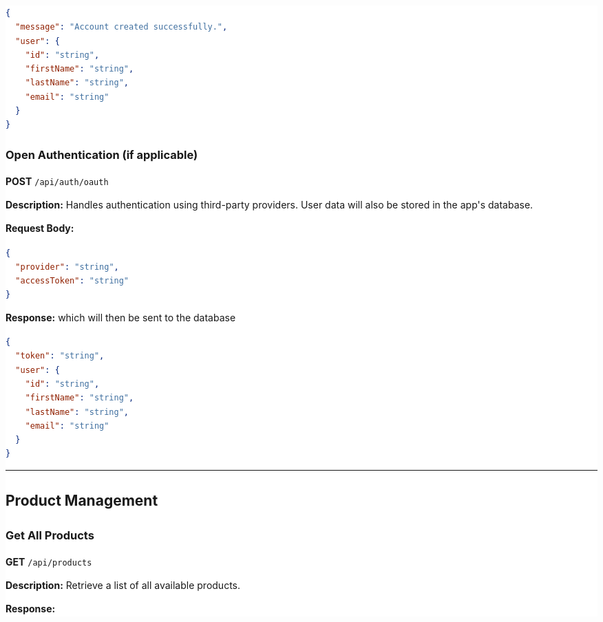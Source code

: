 ```json
{
  "message": "Account created successfully.",
  "user": {
    "id": "string",
    "firstName": "string",
    "lastName": "string",
    "email": "string"
  }
}
```

### Open Authentication (if applicable)

**POST** `/api/auth/oauth`

**Description:**
Handles authentication using third-party providers. User data will also be stored in the app's database.

**Request Body:**

```json
{
  "provider": "string",
  "accessToken": "string"
}
```

**Response:** which will then be sent to the database

```json
{
  "token": "string",
  "user": {
    "id": "string",
    "firstName": "string",
    "lastName": "string",
    "email": "string"
  }
}
```

---

## Product Management

### Get All Products

**GET** `/api/products`

**Description:**
Retrieve a list of all available products.

**Response:**
